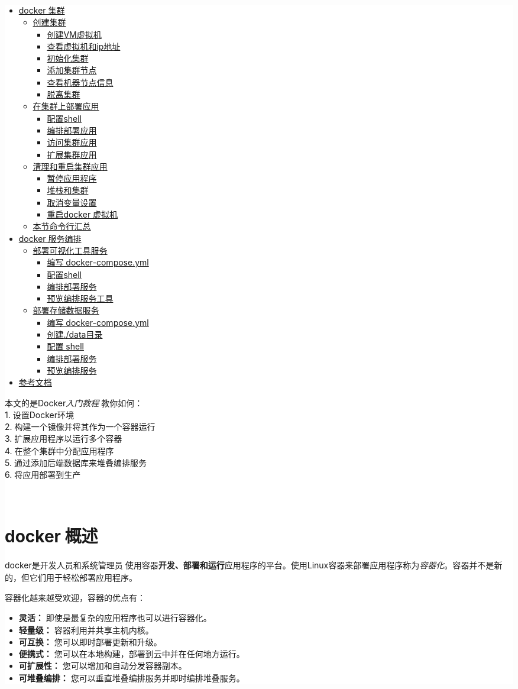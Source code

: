 * [docker 集群](#docker-%E9%9B%86%E7%BE%A4)
  * [创建集群](#%E5%88%9B%E5%BB%BA%E9%9B%86%E7%BE%A4)
    * [创建VM虚拟机](#%E5%88%9B%E5%BB%BAvm%E8%99%9A%E6%8B%9F%E6%9C%BA)
    * [查看虚拟机和ip地址](#%E6%9F%A5%E7%9C%8B%E8%99%9A%E6%8B%9F%E6%9C%BA%E5%92%8Cip%E5%9C%B0%E5%9D%80)
    * [初始化集群](#%E5%88%9D%E5%A7%8B%E5%8C%96%E9%9B%86%E7%BE%A4)
    * [添加集群节点](#%E6%B7%BB%E5%8A%A0%E9%9B%86%E7%BE%A4%E8%8A%82%E7%82%B9)
    * [查看机器节点信息](#%E6%9F%A5%E7%9C%8B%E6%9C%BA%E5%99%A8%E8%8A%82%E7%82%B9%E4%BF%A1%E6%81%AF)
    * [脱离集群](#%E8%84%B1%E7%A6%BB%E9%9B%86%E7%BE%A4)
  * [在集群上部署应用](#%E5%9C%A8%E9%9B%86%E7%BE%A4%E4%B8%8A%E9%83%A8%E7%BD%B2%E5%BA%94%E7%94%A8)
    * [配置shell](#%E9%85%8D%E7%BD%AEshell)
    * [编排部署应用](#%E7%BC%96%E6%8E%92%E9%83%A8%E7%BD%B2%E5%BA%94%E7%94%A8)
    * [访问集群应用](#%E8%AE%BF%E9%97%AE%E9%9B%86%E7%BE%A4%E5%BA%94%E7%94%A8)
    * [扩展集群应用](#%E6%89%A9%E5%B1%95%E9%9B%86%E7%BE%A4%E5%BA%94%E7%94%A8)
  * [清理和重启集群应用](#%E6%B8%85%E7%90%86%E5%92%8C%E9%87%8D%E5%90%AF%E9%9B%86%E7%BE%A4%E5%BA%94%E7%94%A8)
    * [暂停应用程序](#%E6%9A%82%E5%81%9C%E5%BA%94%E7%94%A8%E7%A8%8B%E5%BA%8F)
    * [堆栈和集群](#%E5%A0%86%E6%A0%88%E5%92%8C%E9%9B%86%E7%BE%A4)
    * [取消变量设置](#%E5%8F%96%E6%B6%88%E5%8F%98%E9%87%8F%E8%AE%BE%E7%BD%AE)
    * [重启docker 虚拟机](#%E9%87%8D%E5%90%AFdocker-%E8%99%9A%E6%8B%9F%E6%9C%BA)
  * [本节命令行汇总](#%E6%9C%AC%E8%8A%82%E5%91%BD%E4%BB%A4%E8%A1%8C%E6%B1%87%E6%80%BB)
* [docker 服务编排](#docker-%E6%9C%8D%E5%8A%A1%E7%BC%96%E6%8E%92)
  * [部署可视化工具服务](#%E9%83%A8%E7%BD%B2%E5%8F%AF%E8%A7%86%E5%8C%96%E5%B7%A5%E5%85%B7%E6%9C%8D%E5%8A%A1)
    * [编写 docker\-compose\.yml](#%E7%BC%96%E5%86%99-docker-composeyml)
    * [配置shell](#%E9%85%8D%E7%BD%AEshell-1)
    * [编排部署服务](#%E7%BC%96%E6%8E%92%E9%83%A8%E7%BD%B2%E6%9C%8D%E5%8A%A1)
    * [预览编排服务工具](#%E9%A2%84%E8%A7%88%E7%BC%96%E6%8E%92%E6%9C%8D%E5%8A%A1%E5%B7%A5%E5%85%B7)
  * [部署存储数据服务](#%E9%83%A8%E7%BD%B2%E5%AD%98%E5%82%A8%E6%95%B0%E6%8D%AE%E6%9C%8D%E5%8A%A1)
    * [编写 docker\-compose\.yml](#%E7%BC%96%E5%86%99-docker-composeyml-1)
    * [创建\./data目录](#%E5%88%9B%E5%BB%BAdata%E7%9B%AE%E5%BD%95)
    * [配置 shell](#%E9%85%8D%E7%BD%AE-shell)
    * [编排部署服务](#%E7%BC%96%E6%8E%92%E9%83%A8%E7%BD%B2%E6%9C%8D%E5%8A%A1-1)
    * [预览编排服务](#%E9%A2%84%E8%A7%88%E7%BC%96%E6%8E%92%E6%9C%8D%E5%8A%A1)
* [参考文档](#%E5%8F%82%E8%80%83%E6%96%87%E6%A1%A3)

本文的是Docker*入门教程* 教你如何：<br/>1. 设置Docker环境<br/>2. 构建一个镜像并将其作为一个容器运行<br/>3. 扩展应用程序以运行多个容器<br/>4. 在整个集群中分配应用程序<br/>5. 通过添加后端数据库来堆叠编排服务<br/>6. 将应用部署到生产

   ​

# docker 概述

docker是开发人员和系统管理员 使用容器**开发、部署和运行**应用程序的平台。使用Linux容器来部署应用程序称为*容器化*。容器并不是新的，但它们用于轻松部署应用程序。

容器化越来越受欢迎，容器的优点有：

- **灵活：** 即使是最复杂的应用程序也可以进行容器化。
- **轻量级：** 容器利用并共享主机内核。
- **可互换：** 您可以即时部署更新和升级。
- **便携式：** 您可以在本地构建，部署到云中并在任何地方运行。
- **可扩展性：** 您可以增加和自动分发容器副本。
- **可堆叠编排：** 您可以垂直堆叠编排服务并即时编排堆叠服务。




